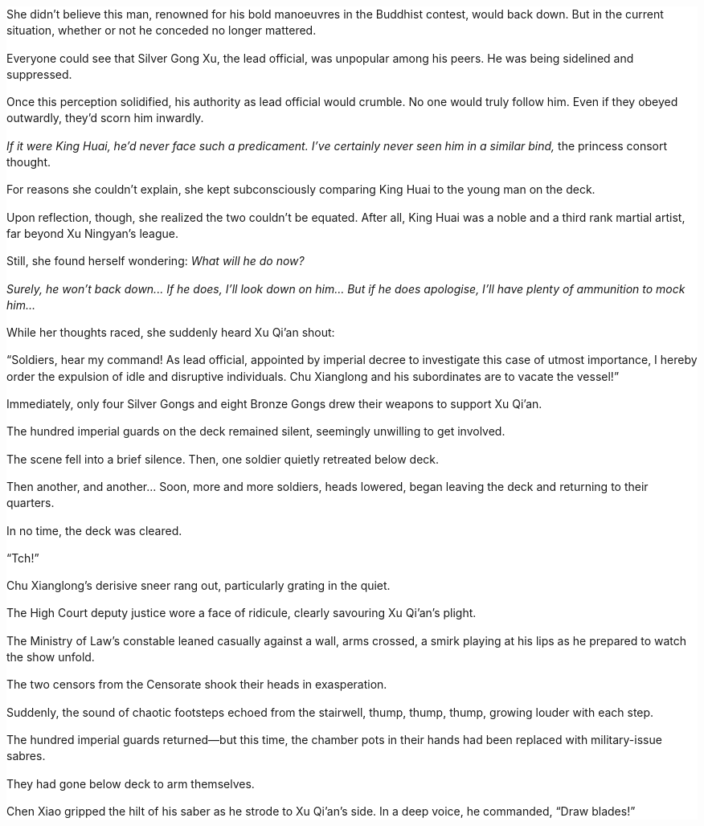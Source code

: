 She didn’t believe this man, renowned for his bold manoeuvres in the Buddhist contest, would back down. But in the current situation, whether or not he conceded no longer mattered.

Everyone could see that Silver Gong Xu, the lead official, was unpopular among his peers. He was being sidelined and suppressed.

Once this perception solidified, his authority as lead official would crumble. No one would truly follow him. Even if they obeyed outwardly, they’d scorn him inwardly.

*If it were King Huai, he’d never face such a predicament. I’ve certainly never seen him in a similar bind,* the princess consort thought.

For reasons she couldn’t explain, she kept subconsciously comparing King Huai to the young man on the deck.

Upon reflection, though, she realized the two couldn’t be equated. After all, King Huai was a noble and a third rank martial artist, far beyond Xu Ningyan’s league.

Still, she found herself wondering: *What will he do now?*

*Surely, he won’t back down... If he does, I’ll look down on him… But if he does apologise, I’ll have plenty of ammunition to mock him…*

While her thoughts raced, she suddenly heard Xu Qi’an shout:

“Soldiers, hear my command! As lead official, appointed by imperial decree to investigate this case of utmost importance, I hereby order the expulsion of idle and disruptive individuals. Chu Xianglong and his subordinates are to vacate the vessel!”

Immediately, only four Silver Gongs and eight Bronze Gongs drew their weapons to support Xu Qi’an.

The hundred imperial guards on the deck remained silent, seemingly unwilling to get involved.

The scene fell into a brief silence. Then, one soldier quietly retreated below deck.

Then another, and another... Soon, more and more soldiers, heads lowered, began leaving the deck and returning to their quarters.

In no time, the deck was cleared.

“Tch!”

Chu Xianglong’s derisive sneer rang out, particularly grating in the quiet.

The High Court deputy justice wore a face of ridicule, clearly savouring Xu Qi’an’s plight.

The Ministry of Law’s constable leaned casually against a wall, arms crossed, a smirk playing at his lips as he prepared to watch the show unfold.

The two censors from the Censorate shook their heads in exasperation.

Suddenly, the sound of chaotic footsteps echoed from the stairwell, thump, thump, thump, growing louder with each step.

The hundred imperial guards returned—but this time, the chamber pots in their hands had been replaced with military-issue sabres.

They had gone below deck to arm themselves.

Chen Xiao gripped the hilt of his saber as he strode to Xu Qi’an’s side. In a deep voice, he commanded, “Draw blades!”
